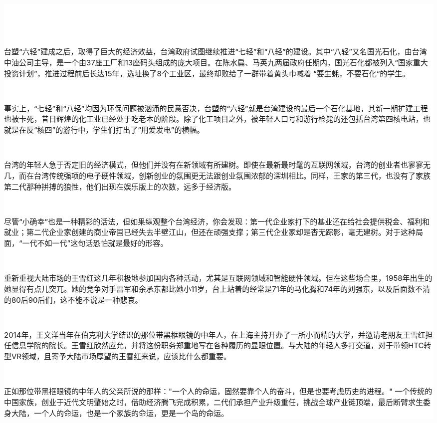<p style="margin: 15px 8px 10px;line-height: 2em;">
<br/>
</p>
<p style="margin: 15px 8px 10px;line-height: 2em;">
<br/>
</p>
<p>
<span style="font-size: 15px;">
                   台塑“六轻”建成之后，取得了巨大的经济效益，台湾政府试图继续推进“七轻”和“八轻”的建设。其中“八轻”又名国光石化，由台湾中油公司主导，是一个由37座工厂和13座码头组成的庞大项目。在陈水扁、马英九两届政府任期内，国光石化都被列入“国家重大投资计划”，推进过程前后长达15年，选址换了8个工业区，最终却败给了一群带着黄头巾喊着 “要生蚝，不要石化“的学生。
                  </span>
</p>
<p>
<br/>
</p>
<p>
<span style="font-size: 15px;">
                   事实上，“七轻”和“八轻”均因为环保问题被汹涌的民意否决，台塑的“六轻”就是台湾建设的最后一个石化基地，其新一期扩建工程也被卡死，昔日辉煌的化工业已经处于吃老本的阶段。除了化工项目之外，被年轻人口号和游行枪毙的还包括台湾第四核电站，也就是在反“核四”的游行中，学生们打出了“用爱发电”的横幅。
                  </span>
</p>
<p>
<br/>
</p>
<p>
<span style="font-size: 15px;">
                   台湾的年轻人急于否定旧的经济模式，但他们并没有在新领域有所建树。即使在最新最时髦的互联网领域，台湾的创业者也寥寥无几，而在台湾传统强项的电子硬件领域，创新创业的氛围更无法跟创业氛围浓郁的深圳相比。同样，王家的第三代，也没有了家族第二代那种拼搏的狼性，他们出现在娱乐版上的次数，远多于经济版。
                  </span>
</p>
<p>
<br/>
</p>
<p>
<span style="font-size: 15px;">
                   尽管“小确幸”也是一种精彩的活法，但如果纵观整个台湾经济，你会发现：第一代企业家打下的基业还在给社会提供税金、福利和就业；第二代企业家创建的商业帝国已经失去半壁江山，但还在顽强支撑；第三代企业家却是杳无踪影，毫无建树。对于这种局面，“一代不如一代”这句话恐怕就是最好的形容。
                  </span>
</p>
<p>
<br/>
</p>
<p>
<span style="font-size: 15px;">
                   重新重视大陆市场的王雪红这几年积极地参加国内各种活动，尤其是互联网领域和智能硬件领域。但在这些场合里，1958年出生的她显得有点儿突兀。她的竞争对手雷军和余承东都比她小11岁，台上站着的经常是71年的马化腾和74年的刘强东，以及后面数不清的80后90后们，这不能不说是一种悲哀。
                  </span>
</p>
<p>
<br/>
</p>
<p>
<span style="font-size: 15px;">
                   2014年，王文洋当年在伯克利大学结识的那位带黑框眼镜的中年人，在上海主持开办了一所小而精的大学，并邀请老朋友王雪红担任信息学院的院长。王雪红欣然应允，并将这份职务郑重地写在各种履历的显眼位置。与大陆的年轻人多打交道，对于带领HTC转型VR领域，且寄予大陆市场厚望的王雪红来说，应该比什么都重要。
                  </span>
</p>
<p>
<br/>
</p>
<p>
<span style="font-size: 15px;">
                   正如那位带黑框眼镜的中年人的父亲所说的那样："一个人的命运，固然要靠个人的奋斗，但是也要考虑历史的进程。" 一个传统的中国家族，创业于近代文明肇始之时，借助经济腾飞完成积累，二代们承担产业升级重任，挑战全球产业链顶端，最后断臂求生委身大陆，一个人的命运，也是一个家族的命运，更是一个岛的命运。